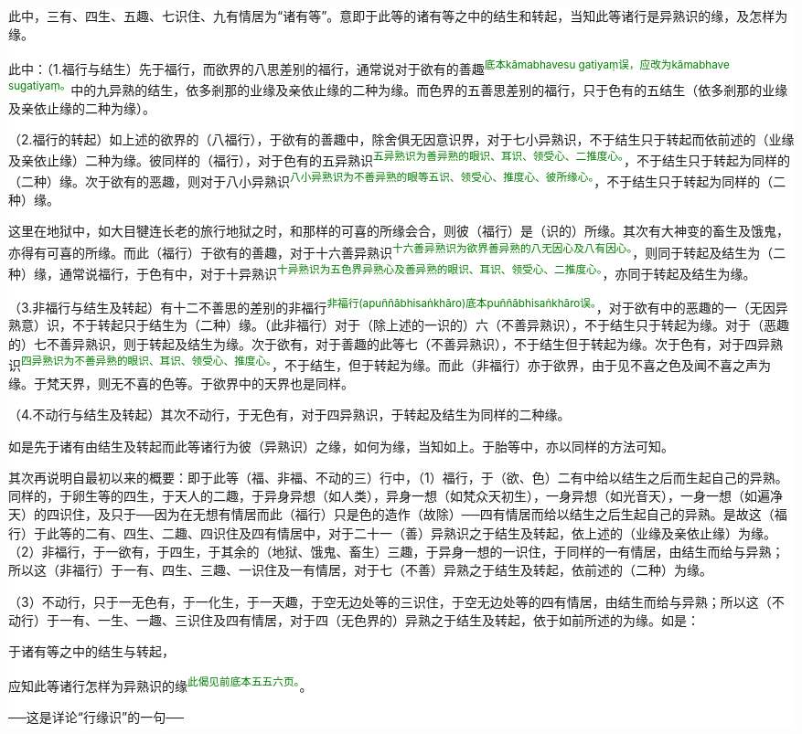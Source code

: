此中，三有、四生、五趣、七识住、九有情居为“诸有等”。意即于此等的诸有等之中的结生和转起，当知此等诸行是异熟识的缘，及怎样为缘。

此中：（1.福行与结生）先于福行，而欲界的八思差别的福行，通常说对于欲有的善趣<sup><font color="green">底本kāmabhavesu gatiyaṃ误，应改为kāmabhave sugatiyaṃ。</font></sup>中的九异熟的结生，依多剎那的业缘及亲依止缘的二种为缘。而色界的五善思差别的福行，只于色有的五结生（依多剎那的业缘及亲依止缘的二种为缘）。

（2.福行的转起）如上述的欲界的（八福行），于欲有的善趣中，除舍俱无因意识界，对于七小异熟识，不于结生只于转起而依前述的（业缘及亲依止缘）二种为缘。彼同样的（福行），对于色有的五异熟识<sup><font color="green">五异熟识为善异熟的眼识、耳识、领受心、二推度心。</font></sup>，不于结生只于转起为同样的（二种）缘。次于欲有的恶趣，则对于八小异熟识<sup><font color="green">八小异熟识为不善异熟的眼等五识、领受心、推度心、彼所缘心。</font></sup>，不于结生只于转起为同样的（二种）缘。

这里在地狱中，如大目犍连长老的旅行地狱之时，和那样的可喜的所缘会合，则彼（福行）是（识的）所缘。其次有大神变的畜生及饿鬼，亦得有可喜的所缘。而此（福行）于欲有的善趣，对于十六善异熟识<sup><font color="green">十六善异熟识为欲界善异熟的八无因心及八有因心。</font></sup>，则同于转起及结生为（二种）缘，通常说福行，于色有中，对于十异熟识<sup><font color="green">十异熟识为五色界异熟心及善异熟的眼识、耳识、领受心、二推度心。</font></sup>，亦同于转起及结生为缘。

（3.非福行与结生及转起）有十二不善思的差别的非福行<sup><font color="green">非福行(apuññābhisaṅkhāro)底本puññābhisaṅkhāro误。</font></sup>，对于欲有中的恶趣的一（无因异熟意）识，不于转起只于结生为（二种）缘。（此非福行）对于（除上述的一识的）六（不善异熟识），不于结生只于转起为缘。对于（恶趣的）七不善异熟识，则于转起及结生为缘。次于欲有，对于善趣的此等七（不善异熟识），不于结生但于转起为缘。次于色有，对于四异熟识<sup><font color="green">四异熟识为不善异熟的眼识、耳识、领受心、推度心。</font></sup>，不于结生，但于转起为缘。而此（非福行）亦于欲界，由于见不喜之色及闻不喜之声为缘。于梵天界，则无不喜的色等。于欲界中的天界也是同样。

（4.不动行与结生及转起）其次不动行，于无色有，对于四异熟识，于转起及结生为同样的二种缘。

如是先于诸有由结生及转起而此等诸行为彼（异熟识）之缘，如何为缘，当知如上。于胎等中，亦以同样的方法可知。

其次再说明自最初以来的概要：即于此等（福、非福、不动的三）行中，（1）福行，于（欲、色）二有中给以结生之后而生起自己的异熟。同样的，于卵生等的四生，于天人的二趣，于异身异想（如人类），异身一想（如梵众天初生），一身异想（如光音天），一身一想（如遍净天）的四识住，及只于──因为在无想有情居而此（福行）只是色的造作（故除）──四有情居而给以结生之后生起自己的异熟。是故这（福行）于此等的二有、四生、二趣、四识住及四有情居中，对于二十一（善）异熟识之于结生及转起，依上述的（业缘及亲依止缘）为缘。（2）非福行，于一欲有，于四生，于其余的（地狱、饿鬼、畜生）三趣，于异身一想的一识住，于同样的一有情居，由结生而给与异熟；所以这（非福行）于一有、四生、三趣、一识住及一有情居，对于七（不善）异熟之于结生及转起，依前述的（二种）为缘。

（3）不动行，只于一无色有，于一化生，于一天趣，于空无边处等的三识住，于空无边处等的四有情居，由结生而给与异熟；所以这（不动行）于一有、一生、一趣、三识住及四有情居，对于四（无色界的）异熟之于结生及转起，依于如前所述的为缘。如是：

于诸有等之中的结生与转起，

应知此等诸行怎样为异熟识的缘<sup><font color="green">此偈见前底本五五六页。</font></sup>。

──这是详论“行缘识”的一句──
